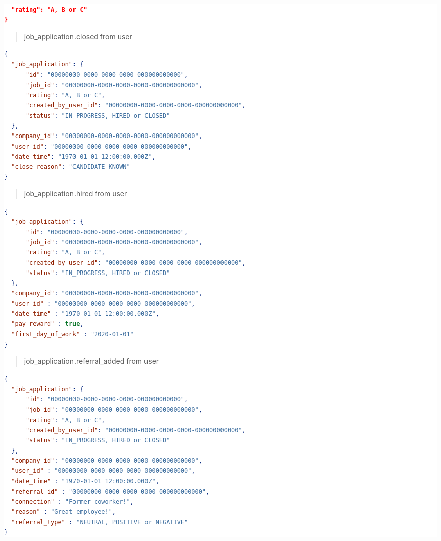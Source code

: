 ```json
  "rating": "A, B or C"
}
```

> job_application.closed from user

```json
{
  "job_application": {
      "id": "00000000-0000-0000-0000-000000000000",
      "job_id": "00000000-0000-0000-0000-000000000000",
      "rating": "A, B or C",
      "created_by_user_id": "00000000-0000-0000-0000-000000000000",
      "status": "IN_PROGRESS, HIRED or CLOSED"
  },
  "company_id": "00000000-0000-0000-0000-000000000000",
  "user_id": "00000000-0000-0000-0000-000000000000",
  "date_time": "1970-01-01 12:00:00.000Z",
  "close_reason": "CANDIDATE_KNOWN"
}
```

> job_application.hired from user

```json
{
  "job_application": {
      "id": "00000000-0000-0000-0000-000000000000",
      "job_id": "00000000-0000-0000-0000-000000000000",
      "rating": "A, B or C",
      "created_by_user_id": "00000000-0000-0000-0000-000000000000",
      "status": "IN_PROGRESS, HIRED or CLOSED"
  },
  "company_id": "00000000-0000-0000-0000-000000000000",
  "user_id" : "00000000-0000-0000-0000-000000000000",
  "date_time" : "1970-01-01 12:00:00.000Z",
  "pay_reward" : true,
  "first_day_of_work" : "2020-01-01"
}
```

> job_application.referral_added from user

```json
{
  "job_application": {
      "id": "00000000-0000-0000-0000-000000000000",
      "job_id": "00000000-0000-0000-0000-000000000000",
      "rating": "A, B or C",
      "created_by_user_id": "00000000-0000-0000-0000-000000000000",
      "status": "IN_PROGRESS, HIRED or CLOSED"
  },
  "company_id": "00000000-0000-0000-0000-000000000000",
  "user_id" : "00000000-0000-0000-0000-000000000000",
  "date_time" : "1970-01-01 12:00:00.000Z",
  "referral_id" : "00000000-0000-0000-0000-000000000000",
  "connection" : "Former coworker!",
  "reason" : "Great employee!",
  "referral_type" : "NEUTRAL, POSITIVE or NEGATIVE"
}
```
